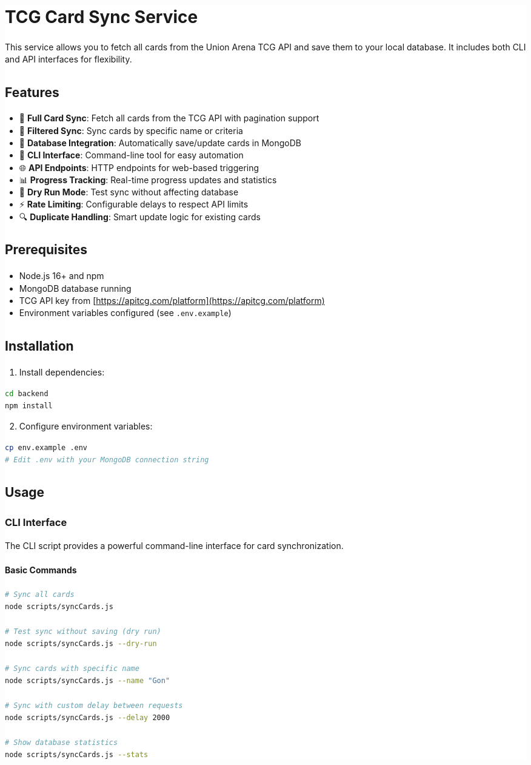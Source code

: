 # TCG Card Sync Service

This service allows you to fetch all cards from the Union Arena TCG API and save them to your local database. It includes both CLI and API interfaces for flexibility.

## Features

- 🔄 **Full Card Sync**: Fetch all cards from the TCG API with pagination support
- 🎯 **Filtered Sync**: Sync cards by specific name or criteria
- 💾 **Database Integration**: Automatically save/update cards in MongoDB
- 🚀 **CLI Interface**: Command-line tool for easy automation
- 🌐 **API Endpoints**: HTTP endpoints for web-based triggering
- 📊 **Progress Tracking**: Real-time progress updates and statistics
- 🧪 **Dry Run Mode**: Test sync without affecting database
- ⚡ **Rate Limiting**: Configurable delays to respect API limits
- 🔍 **Duplicate Handling**: Smart update logic for existing cards

## Prerequisites

- Node.js 16+ and npm
- MongoDB database running
- TCG API key from [https://apitcg.com/platform](https://apitcg.com/platform)
- Environment variables configured (see `.env.example`)

## Installation

1. Install dependencies:

```bash
cd backend
npm install
```

2. Configure environment variables:

```bash
cp env.example .env
# Edit .env with your MongoDB connection string
```

## Usage

### CLI Interface

The CLI script provides a powerful command-line interface for card synchronization.

#### Basic Commands

```bash
# Sync all cards
node scripts/syncCards.js

# Test sync without saving (dry run)
node scripts/syncCards.js --dry-run

# Sync cards with specific name
node scripts/syncCards.js --name "Gon"

# Sync with custom delay between requests
node scripts/syncCards.js --delay 2000

# Show database statistics
node scripts/syncCards.js --stats

```